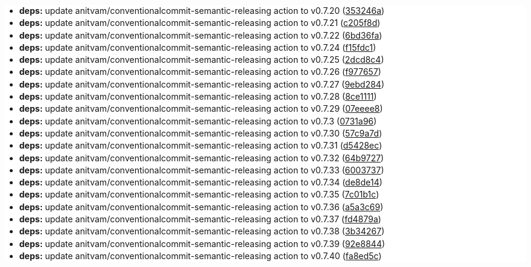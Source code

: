 * **deps:** update anitvam/conventionalcommit-semantic-releasing action to v0.7.20 ([353246a](https://github.com/pslab-unibo/experiment-2025-ECAI-generative-bdi-agents/commit/353246a0df843f92a3e83db2312e2821d7b822fe))
* **deps:** update anitvam/conventionalcommit-semantic-releasing action to v0.7.21 ([c205f8d](https://github.com/pslab-unibo/experiment-2025-ECAI-generative-bdi-agents/commit/c205f8d5e9fa7a29318c99ebbb0899b02fc8f077))
* **deps:** update anitvam/conventionalcommit-semantic-releasing action to v0.7.22 ([6bd36fa](https://github.com/pslab-unibo/experiment-2025-ECAI-generative-bdi-agents/commit/6bd36fa141e0661406042ce3f02872296389c2e4))
* **deps:** update anitvam/conventionalcommit-semantic-releasing action to v0.7.24 ([f15fdc1](https://github.com/pslab-unibo/experiment-2025-ECAI-generative-bdi-agents/commit/f15fdc1a842dbbf0f41a5514205d98482d2374e0))
* **deps:** update anitvam/conventionalcommit-semantic-releasing action to v0.7.25 ([2dcd8c4](https://github.com/pslab-unibo/experiment-2025-ECAI-generative-bdi-agents/commit/2dcd8c491886dd66ad4ef71167e7642dd02ba4a8))
* **deps:** update anitvam/conventionalcommit-semantic-releasing action to v0.7.26 ([f977657](https://github.com/pslab-unibo/experiment-2025-ECAI-generative-bdi-agents/commit/f977657f87e3635ecce579d549897ee9c27a56e3))
* **deps:** update anitvam/conventionalcommit-semantic-releasing action to v0.7.27 ([9ebd284](https://github.com/pslab-unibo/experiment-2025-ECAI-generative-bdi-agents/commit/9ebd2849faf10a4d7492fc1a6d2e4e5b73c0d777))
* **deps:** update anitvam/conventionalcommit-semantic-releasing action to v0.7.28 ([8ce1111](https://github.com/pslab-unibo/experiment-2025-ECAI-generative-bdi-agents/commit/8ce1111e4cc61aed776b0abd4fc095d26010bf17))
* **deps:** update anitvam/conventionalcommit-semantic-releasing action to v0.7.29 ([07eeee8](https://github.com/pslab-unibo/experiment-2025-ECAI-generative-bdi-agents/commit/07eeee8b4fe6e2039001713d7f5165ecda7de978))
* **deps:** update anitvam/conventionalcommit-semantic-releasing action to v0.7.3 ([0731a96](https://github.com/pslab-unibo/experiment-2025-ECAI-generative-bdi-agents/commit/0731a963de759eb06dcd79bcf9d640dfddeaa8c3))
* **deps:** update anitvam/conventionalcommit-semantic-releasing action to v0.7.30 ([57c9a7d](https://github.com/pslab-unibo/experiment-2025-ECAI-generative-bdi-agents/commit/57c9a7dd0e2412e2b48c126ce4fdd0d4551b82dd))
* **deps:** update anitvam/conventionalcommit-semantic-releasing action to v0.7.31 ([d5428ec](https://github.com/pslab-unibo/experiment-2025-ECAI-generative-bdi-agents/commit/d5428ecd319e8faeae77e068822291b707e4aded))
* **deps:** update anitvam/conventionalcommit-semantic-releasing action to v0.7.32 ([64b9727](https://github.com/pslab-unibo/experiment-2025-ECAI-generative-bdi-agents/commit/64b9727526828172e6d8e622e9215fa06b00fcd5))
* **deps:** update anitvam/conventionalcommit-semantic-releasing action to v0.7.33 ([6003737](https://github.com/pslab-unibo/experiment-2025-ECAI-generative-bdi-agents/commit/600373722ca34d85610b77b1e9b7b4bfa7bc16ac))
* **deps:** update anitvam/conventionalcommit-semantic-releasing action to v0.7.34 ([de8de14](https://github.com/pslab-unibo/experiment-2025-ECAI-generative-bdi-agents/commit/de8de148d66ce6324ddb3af0098ea6d9b0c21b4d))
* **deps:** update anitvam/conventionalcommit-semantic-releasing action to v0.7.35 ([7c01b1c](https://github.com/pslab-unibo/experiment-2025-ECAI-generative-bdi-agents/commit/7c01b1c0c7f5dd222ef75f4c1bae6f0123c2708c))
* **deps:** update anitvam/conventionalcommit-semantic-releasing action to v0.7.36 ([a5a3c69](https://github.com/pslab-unibo/experiment-2025-ECAI-generative-bdi-agents/commit/a5a3c691b877a1b3277baa8589e7d52251c64b30))
* **deps:** update anitvam/conventionalcommit-semantic-releasing action to v0.7.37 ([fd4879a](https://github.com/pslab-unibo/experiment-2025-ECAI-generative-bdi-agents/commit/fd4879aba054c38402069c3dcfb140a12019a7b2))
* **deps:** update anitvam/conventionalcommit-semantic-releasing action to v0.7.38 ([3b34267](https://github.com/pslab-unibo/experiment-2025-ECAI-generative-bdi-agents/commit/3b342676616892c8c404df1edc9c243b4a0de01f))
* **deps:** update anitvam/conventionalcommit-semantic-releasing action to v0.7.39 ([92e8844](https://github.com/pslab-unibo/experiment-2025-ECAI-generative-bdi-agents/commit/92e88442f1d6eede60c41710ed9e936e39a9d554))
* **deps:** update anitvam/conventionalcommit-semantic-releasing action to v0.7.40 ([fa8ed5c](https://github.com/pslab-unibo/experiment-2025-ECAI-generative-bdi-agents/commit/fa8ed5c6bfaed0a36efbef2e9593f7f82b1b376c))